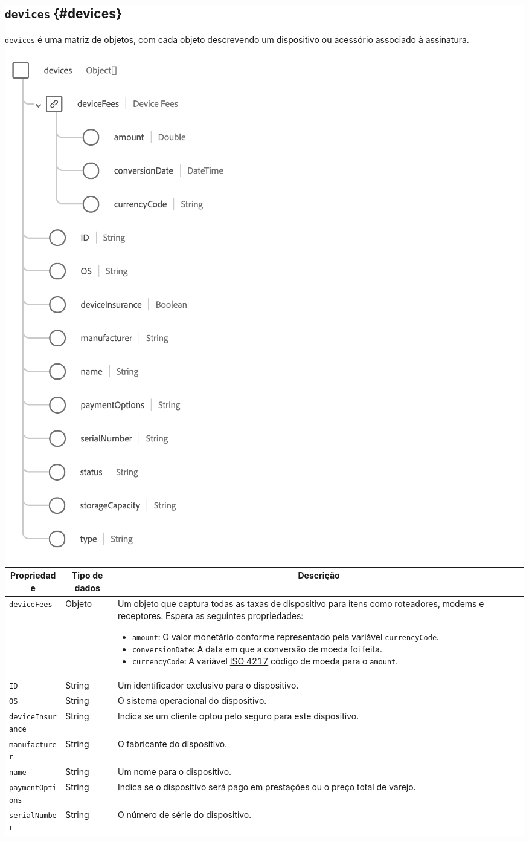 ## `devices` {#devices}

`devices` é uma matriz de objetos, com cada objeto descrevendo um dispositivo ou acessório associado à assinatura.

![Estrutura da matriz de dispositivos](../images/data-types/telecom-subscription/devices.png)

| Propriedade | Tipo de dados | Descrição |
| --- | --- | --- |
| `deviceFees` | Objeto | Um objeto que captura todas as taxas de dispositivo para itens como roteadores, modems e receptores. Espera as seguintes propriedades:<ul><li>`amount`: O valor monetário conforme representado pela variável `currencyCode`.</li><li>`conversionDate`: A data em que a conversão de moeda foi feita.</li><li>`currencyCode`: A variável [ISO 4217](https://www.iso.org/iso-4217-currency-codes.html) código de moeda para o `amount`.</li></ul> |
| `ID` | String | Um identificador exclusivo para o dispositivo. |
| `OS` | String | O sistema operacional do dispositivo. |
| `deviceInsurance` | String | Indica se um cliente optou pelo seguro para este dispositivo. |
| `manufacturer` | String | O fabricante do dispositivo. |
| `name` | String | Um nome para o dispositivo. |
| `paymentOptions` | String | Indica se o dispositivo será pago em prestações ou o preço total de varejo. |
| `serialNumber` | String | O número de série do dispositivo. |